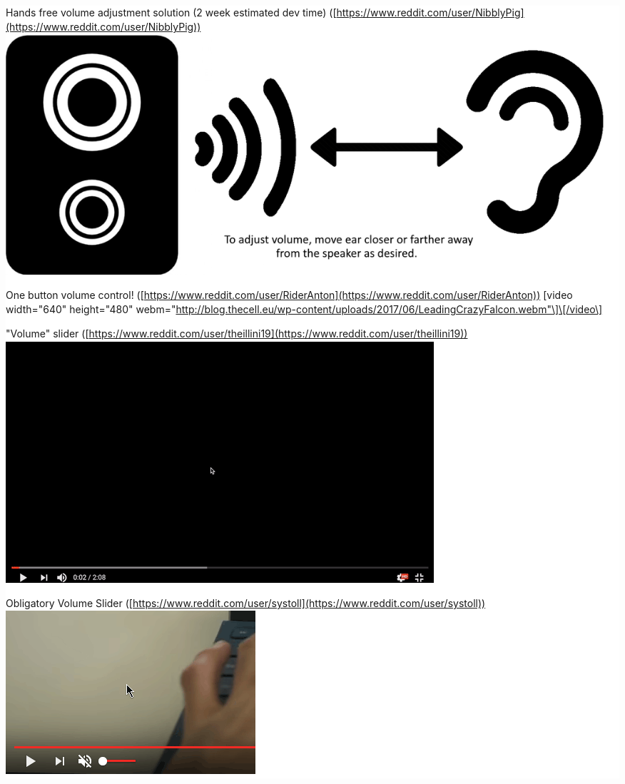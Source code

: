Hands free volume adjustment solution (2 week estimated dev time) ([https://www.reddit.com/user/NibblyPig](https://www.reddit.com/user/NibblyPig)) [![](./images/AtCmhRt.png)](http://blog.thecell.eu/wp-content/uploads/2017/06/AtCmhRt.png)

One button volume control! ([https://www.reddit.com/user/RiderAnton](https://www.reddit.com/user/RiderAnton)) \[video width="640" height="480" webm="http://blog.thecell.eu/wp-content/uploads/2017/06/LeadingCrazyFalcon.webm"\]\[/video\]

"Volume" slider ([https://www.reddit.com/user/theillini19](https://www.reddit.com/user/theillini19)) [![](./images/wjzb7t45nc1z.gif)](http://blog.thecell.eu/wp-content/uploads/2017/06/wjzb7t45nc1z.gif)

Obligatory Volume Slider ([https://www.reddit.com/user/systoll](https://www.reddit.com/user/systoll)) [![](./images/ook7pv5hjc1z.gif)](http://blog.thecell.eu/wp-content/uploads/2017/06/ook7pv5hjc1z.gif)
